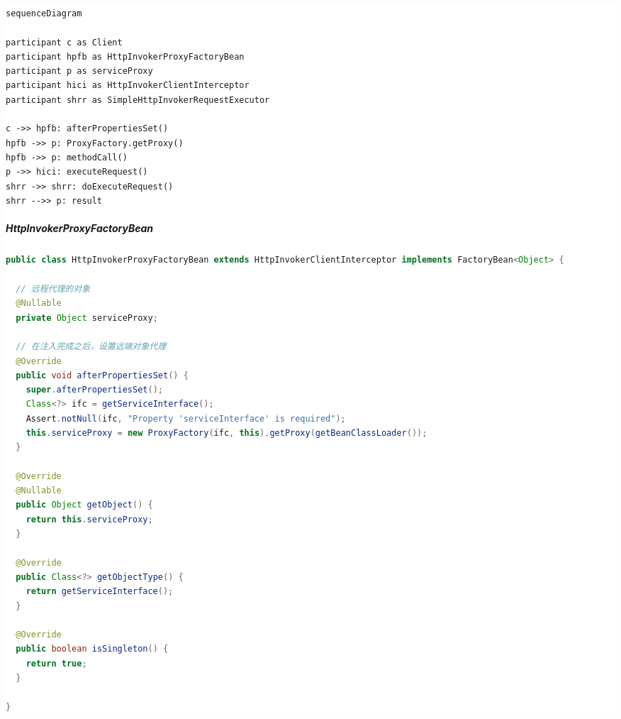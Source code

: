```mermaid
sequenceDiagram

participant c as Client
participant hpfb as HttpInvokerProxyFactoryBean
participant p as serviceProxy
participant hici as HttpInvokerClientInterceptor
participant shrr as SimpleHttpInvokerRequestExecutor

c ->> hpfb: afterPropertiesSet()
hpfb ->> p: ProxyFactory.getProxy()
hpfb ->> p: methodCall()
p ->> hici: executeRequest()
shrr ->> shrr: doExecuteRequest()
shrr -->> p: result
```

##### HttpInvokerProxyFactoryBean

```java
public class HttpInvokerProxyFactoryBean extends HttpInvokerClientInterceptor implements FactoryBean<Object> {

  // 远程代理的对象
  @Nullable
  private Object serviceProxy;

  // 在注入完成之后，设置远端对象代理
  @Override
  public void afterPropertiesSet() {
    super.afterPropertiesSet();
    Class<?> ifc = getServiceInterface();
    Assert.notNull(ifc, "Property 'serviceInterface' is required");
    this.serviceProxy = new ProxyFactory(ifc, this).getProxy(getBeanClassLoader());
  }

  @Override
  @Nullable
  public Object getObject() {
    return this.serviceProxy;
  }

  @Override
  public Class<?> getObjectType() {
    return getServiceInterface();
  }

  @Override
  public boolean isSingleton() {
    return true;
  }

}
```
